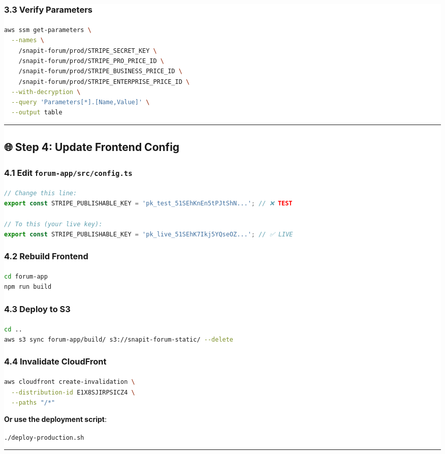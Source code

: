 
### 3.3 Verify Parameters

```bash
aws ssm get-parameters \
  --names \
    /snapit-forum/prod/STRIPE_SECRET_KEY \
    /snapit-forum/prod/STRIPE_PRO_PRICE_ID \
    /snapit-forum/prod/STRIPE_BUSINESS_PRICE_ID \
    /snapit-forum/prod/STRIPE_ENTERPRISE_PRICE_ID \
  --with-decryption \
  --query 'Parameters[*].[Name,Value]' \
  --output table
```

---

## 🌐 Step 4: Update Frontend Config

### 4.1 Edit `forum-app/src/config.ts`

```typescript
// Change this line:
export const STRIPE_PUBLISHABLE_KEY = 'pk_test_51SEhKnEn5tPJtShN...'; // ❌ TEST

// To this (your live key):
export const STRIPE_PUBLISHABLE_KEY = 'pk_live_51SEhK7Ikj5YQseOZ...'; // ✅ LIVE
```

### 4.2 Rebuild Frontend

```bash
cd forum-app
npm run build
```

### 4.3 Deploy to S3

```bash
cd ..
aws s3 sync forum-app/build/ s3://snapit-forum-static/ --delete
```

### 4.4 Invalidate CloudFront

```bash
aws cloudfront create-invalidation \
  --distribution-id E1X8SJIRPSICZ4 \
  --paths "/*"
```

**Or use the deployment script**:
```bash
./deploy-production.sh
```

---